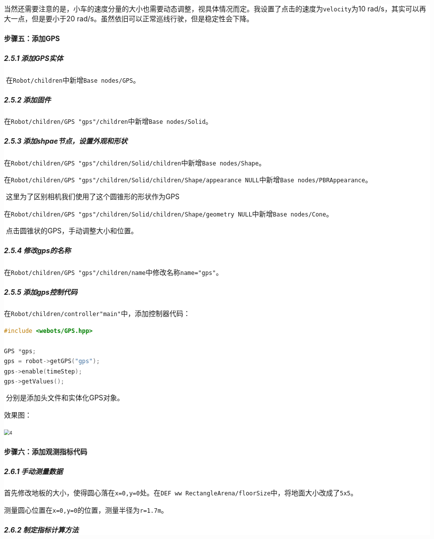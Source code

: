 ​		当然还需要注意的是，小车的速度分量的大小也需要动态调整，视具体情况而定。我设置了点击的速度为`velocity`为10 rad/s，其实可以再大一点，但是要小于20 rad/s。虽然依旧可以正常巡线行驶，但是稳定性会下降。



#### 步骤五：添加GPS

##### 2.5.1 添加GPS实体

​		在`Robot/children`中新增`Base nodes/GPS`。

##### 2.5.2 添加固件

​		在`Robot/children/GPS "gps"/children`中新增`Base nodes/Solid`。

##### 2.5.3 添加shpae节点，设置外观和形状

​		在`Robot/children/GPS "gps"/children/Solid/children`中新增`Base nodes/Shape`。

​		在`Robot/children/GPS "gps"/children/Solid/children/Shape/appearance NULL`中新增`Base nodes/PBRAppearance`。

​		这里为了区别相机我们使用了这个圆锥形的形状作为GPS

​		在`Robot/children/GPS "gps"/children/Solid/children/Shape/geometry NULL`中新增`Base nodes/Cone`。

​		点击圆锥状的GPS，手动调整大小和位置。

##### 2.5.4 修改gps的名称

​		在`Robot/children/GPS "gps"/children/name`中修改名称`name="gps"`。

##### 2.5.5 添加gps控制代码

​		在`Robot/children/controller"main"`中，添加控制器代码：

```c++
#include <webots/GPS.hpp>

GPS *gps;
gps = robot->getGPS("gps");
gps->enable(timeStep);
gps->getValues();
```

​		分别是添加头文件和实体化GPS对象。

效果图：

<img src="{{site.url}}/img/2022-5-01-webot小车巡线/4.png" alt="4" style="zoom:67%;" />

#### 步骤六：添加观测指标代码

##### 2.6.1 手动测量数据

​		首先修改地板的大小，使得圆心落在`x=0,y=0`处。在`DEF ww RectangleArena/floorSize`中，将地面大小改成了`5x5`。

​		测量圆心位置在`x=0,y=0`的位置，测量半径为`r=1.7m`。

##### 2.6.2 制定指标计算方法
